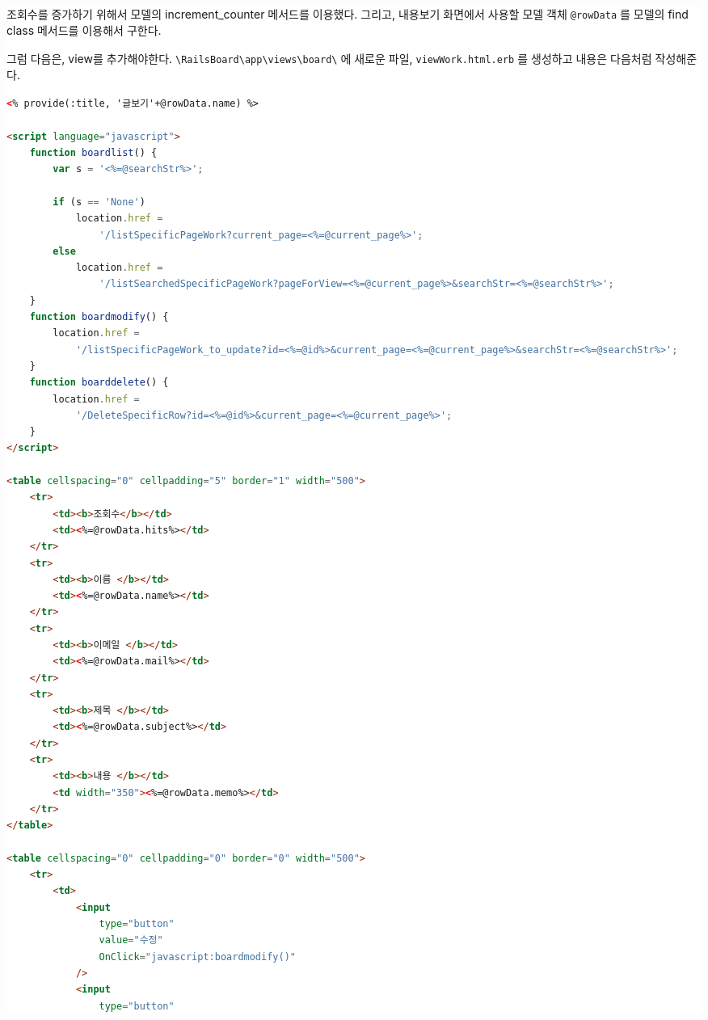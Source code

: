 조회수를 증가하기 위해서 모델의 increment_counter 메서드를 이용했다.
그리고, 내용보기 화면에서 사용할 모델 객체 `@rowData` 를 모델의 find class 메서드를 이용해서 구한다.

그럼 다음은, view를 추가해야한다. `\RailsBoard\app\views\board\` 에 새로운 파일, `viewWork.html.erb` 를 생성하고 내용은 다음처럼 작성해준다.

```html
<% provide(:title, '글보기'+@rowData.name) %>

<script language="javascript">
    function boardlist() {
        var s = '<%=@searchStr%>';

        if (s == 'None')
            location.href =
                '/listSpecificPageWork?current_page=<%=@current_page%>';
        else
            location.href =
                '/listSearchedSpecificPageWork?pageForView=<%=@current_page%>&searchStr=<%=@searchStr%>';
    }
    function boardmodify() {
        location.href =
            '/listSpecificPageWork_to_update?id=<%=@id%>&current_page=<%=@current_page%>&searchStr=<%=@searchStr%>';
    }
    function boarddelete() {
        location.href =
            '/DeleteSpecificRow?id=<%=@id%>&current_page=<%=@current_page%>';
    }
</script>

<table cellspacing="0" cellpadding="5" border="1" width="500">
    <tr>
        <td><b>조회수</b></td>
        <td><%=@rowData.hits%></td>
    </tr>
    <tr>
        <td><b>이름 </b></td>
        <td><%=@rowData.name%></td>
    </tr>
    <tr>
        <td><b>이메일 </b></td>
        <td><%=@rowData.mail%></td>
    </tr>
    <tr>
        <td><b>제목 </b></td>
        <td><%=@rowData.subject%></td>
    </tr>
    <tr>
        <td><b>내용 </b></td>
        <td width="350"><%=@rowData.memo%></td>
    </tr>
</table>

<table cellspacing="0" cellpadding="0" border="0" width="500">
    <tr>
        <td>
            <input
                type="button"
                value="수정"
                OnClick="javascript:boardmodify()"
            />
            <input
                type="button"
```